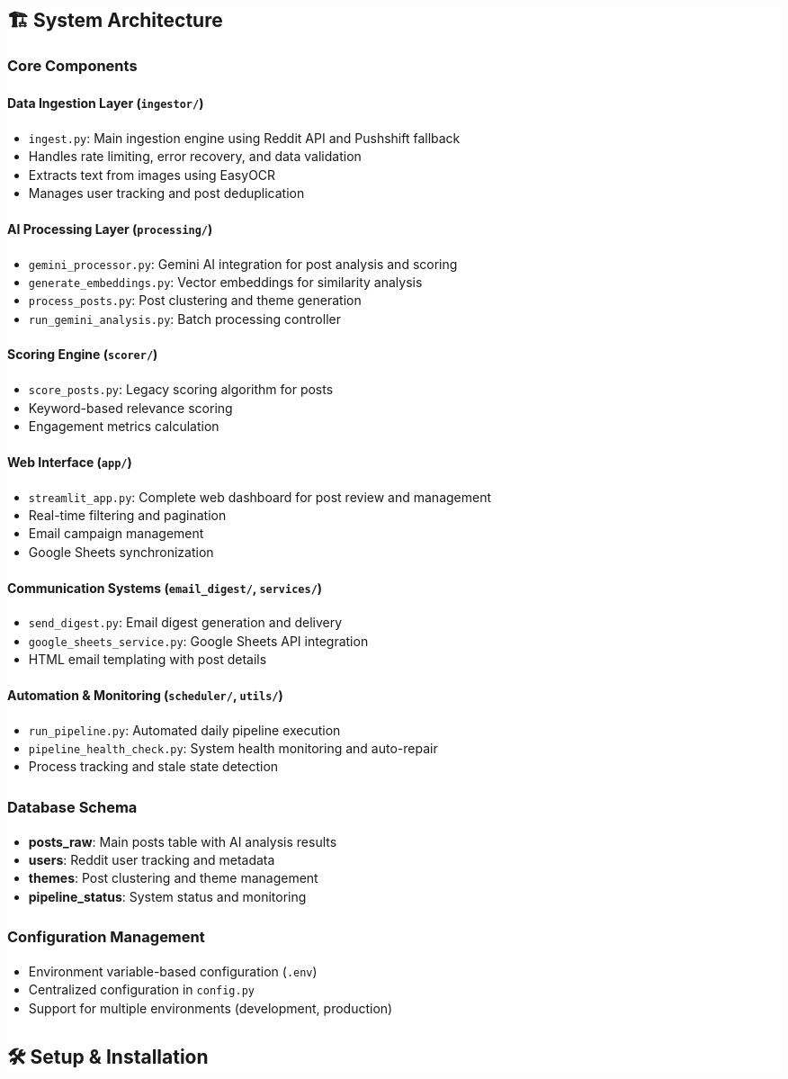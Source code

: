 ## 🏗️ System Architecture

### **Core Components**

#### **Data Ingestion Layer** (`ingestor/`)
- `ingest.py`: Main ingestion engine using Reddit API and Pushshift fallback
- Handles rate limiting, error recovery, and data validation
- Extracts text from images using EasyOCR
- Manages user tracking and post deduplication

#### **AI Processing Layer** (`processing/`)
- `gemini_processor.py`: Gemini AI integration for post analysis and scoring
- `generate_embeddings.py`: Vector embeddings for similarity analysis
- `process_posts.py`: Post clustering and theme generation
- `run_gemini_analysis.py`: Batch processing controller

#### **Scoring Engine** (`scorer/`)
- `score_posts.py`: Legacy scoring algorithm for posts
- Keyword-based relevance scoring
- Engagement metrics calculation

#### **Web Interface** (`app/`)
- `streamlit_app.py`: Complete web dashboard for post review and management
- Real-time filtering and pagination
- Email campaign management
- Google Sheets synchronization

#### **Communication Systems** (`email_digest/`, `services/`)
- `send_digest.py`: Email digest generation and delivery
- `google_sheets_service.py`: Google Sheets API integration
- HTML email templating with post details

#### **Automation & Monitoring** (`scheduler/`, `utils/`)
- `run_pipeline.py`: Automated daily pipeline execution
- `pipeline_health_check.py`: System health monitoring and auto-repair
- Process tracking and stale state detection

### **Database Schema**
- **posts_raw**: Main posts table with AI analysis results
- **users**: Reddit user tracking and metadata
- **themes**: Post clustering and theme management
- **pipeline_status**: System status and monitoring

### **Configuration Management**
- Environment variable-based configuration (`.env`)
- Centralized configuration in `config.py`
- Support for multiple environments (development, production)

## 🛠️ Setup & Installation
